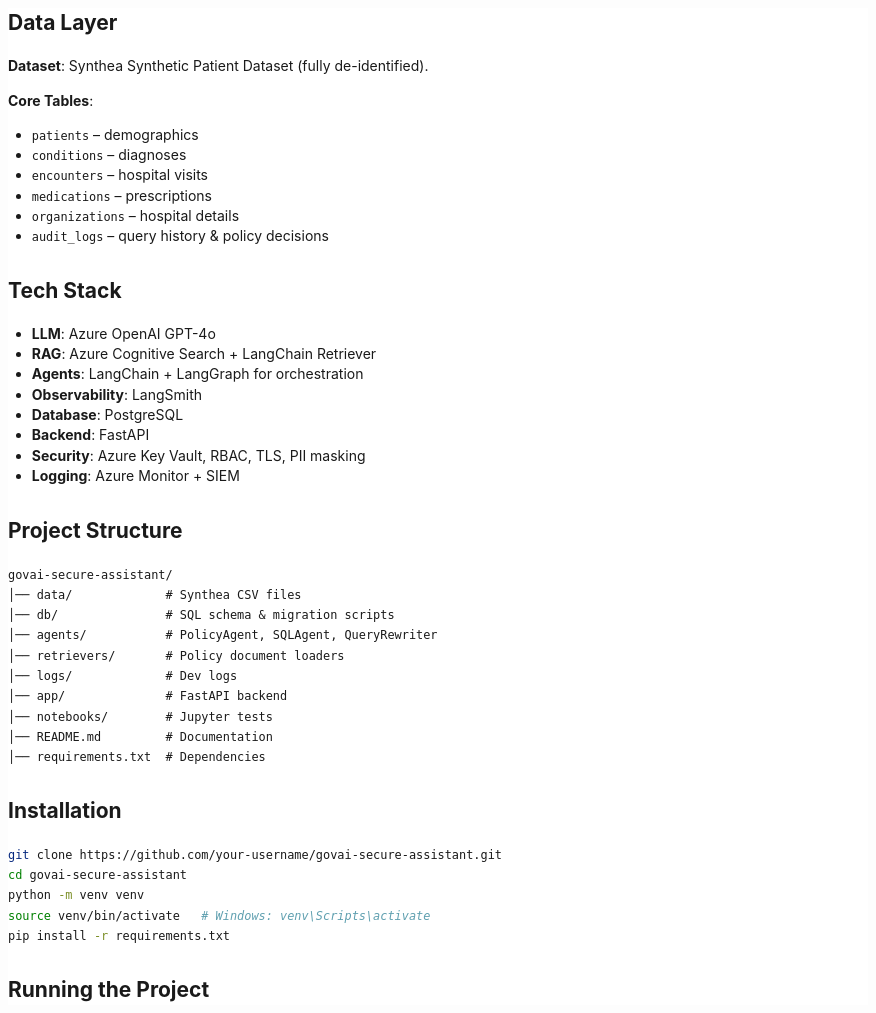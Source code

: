 ## Data Layer

**Dataset**: Synthea Synthetic Patient Dataset (fully de-identified).

**Core Tables**:

* `patients` – demographics
* `conditions` – diagnoses
* `encounters` – hospital visits
* `medications` – prescriptions
* `organizations` – hospital details
* `audit_logs` – query history & policy decisions

## Tech Stack

* **LLM**: Azure OpenAI GPT-4o
* **RAG**: Azure Cognitive Search + LangChain Retriever
* **Agents**: LangChain + LangGraph for orchestration
* **Observability**: LangSmith
* **Database**: PostgreSQL
* **Backend**: FastAPI
* **Security**: Azure Key Vault, RBAC, TLS, PII masking
* **Logging**: Azure Monitor + SIEM

## Project Structure

```
govai-secure-assistant/
│── data/             # Synthea CSV files
│── db/               # SQL schema & migration scripts
│── agents/           # PolicyAgent, SQLAgent, QueryRewriter
│── retrievers/       # Policy document loaders
│── logs/             # Dev logs
│── app/              # FastAPI backend
│── notebooks/        # Jupyter tests
│── README.md         # Documentation
│── requirements.txt  # Dependencies
```

## Installation

```bash
git clone https://github.com/your-username/govai-secure-assistant.git
cd govai-secure-assistant
python -m venv venv
source venv/bin/activate   # Windows: venv\Scripts\activate
pip install -r requirements.txt
```

## Running the Project
